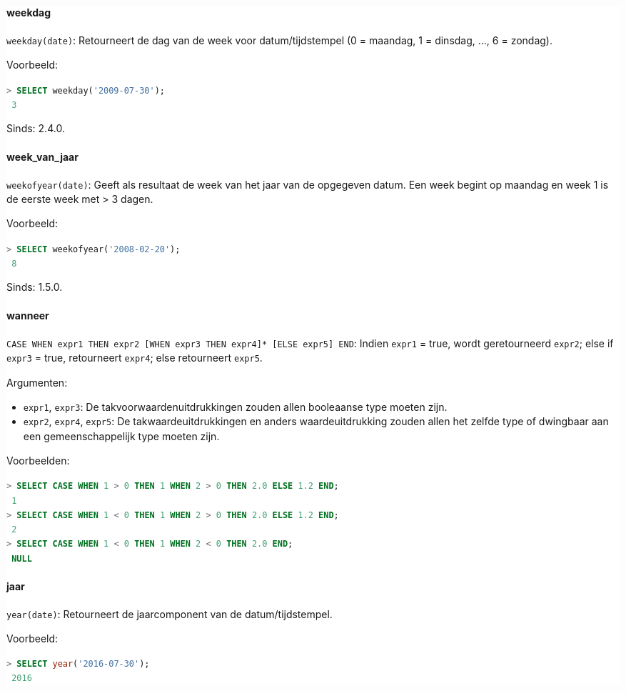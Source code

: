 #### weekdag

`weekday(date)`: Retourneert de dag van de week voor datum/tijdstempel (0 = maandag, 1 = dinsdag, ..., 6 = zondag).

Voorbeeld:

```sql
> SELECT weekday('2009-07-30');
 3
```

Sinds: 2.4.0.

#### week_van_jaar

`weekofyear(date)`: Geeft als resultaat de week van het jaar van de opgegeven datum. Een week begint op maandag en week 1 is de eerste week met > 3 dagen.

Voorbeeld:

```sql
> SELECT weekofyear('2008-02-20');
 8
```

Sinds: 1.5.0.

#### wanneer

`CASE WHEN expr1 THEN expr2 [WHEN expr3 THEN expr4]* [ELSE expr5] END`: Indien `expr1` = true, wordt geretourneerd `expr2`; else if `expr3` = true, retourneert `expr4`; else retourneert `expr5`.

Argumenten:

- `expr1`, `expr3`: De takvoorwaardenuitdrukkingen zouden allen booleaanse type moeten zijn.
- `expr2`, `expr4`, `expr5`: De takwaardeuitdrukkingen en anders waardeuitdrukking zouden allen het zelfde type of dwingbaar aan een gemeenschappelijk type moeten zijn.

Voorbeelden:

```sql
> SELECT CASE WHEN 1 > 0 THEN 1 WHEN 2 > 0 THEN 2.0 ELSE 1.2 END;
 1
> SELECT CASE WHEN 1 < 0 THEN 1 WHEN 2 > 0 THEN 2.0 ELSE 1.2 END;
 2
> SELECT CASE WHEN 1 < 0 THEN 1 WHEN 2 < 0 THEN 2.0 END;
 NULL
```

#### jaar

`year(date)`: Retourneert de jaarcomponent van de datum/tijdstempel.

Voorbeeld:

```sql
> SELECT year('2016-07-30');
 2016
```
